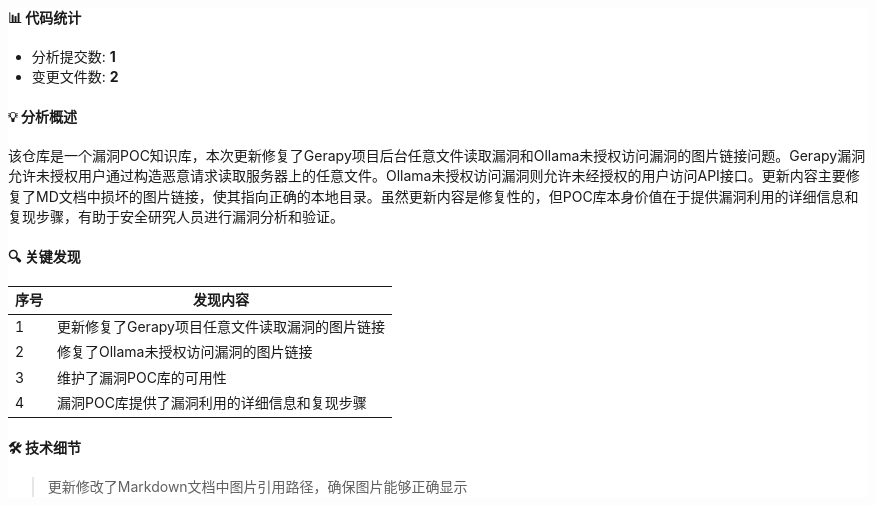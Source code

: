 #### 📊 代码统计

- 分析提交数: **1**
- 变更文件数: **2**

#### 💡 分析概述

该仓库是一个漏洞POC知识库，本次更新修复了Gerapy项目后台任意文件读取漏洞和Ollama未授权访问漏洞的图片链接问题。Gerapy漏洞允许未授权用户通过构造恶意请求读取服务器上的任意文件。Ollama未授权访问漏洞则允许未经授权的用户访问API接口。更新内容主要修复了MD文档中损坏的图片链接，使其指向正确的本地目录。虽然更新内容是修复性的，但POC库本身价值在于提供漏洞利用的详细信息和复现步骤，有助于安全研究人员进行漏洞分析和验证。

#### 🔍 关键发现

| 序号 | 发现内容 |
|------|----------|
| 1 | 更新修复了Gerapy项目任意文件读取漏洞的图片链接 |
| 2 | 修复了Ollama未授权访问漏洞的图片链接 |
| 3 | 维护了漏洞POC库的可用性 |
| 4 | 漏洞POC库提供了漏洞利用的详细信息和复现步骤 |

#### 🛠️ 技术细节

> 更新修改了Markdown文档中图片引用路径，确保图片能够正确显示


